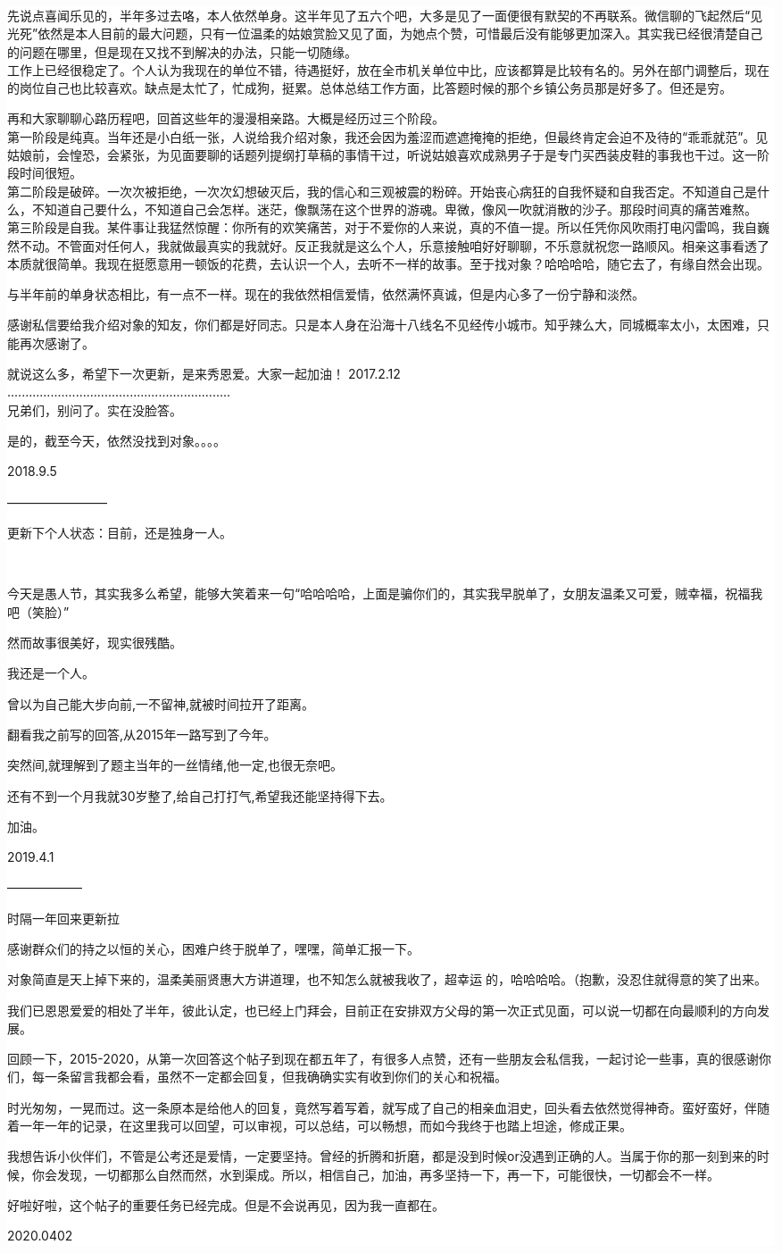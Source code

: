    先说点喜闻乐见的，半年多过去咯，本人依然单身。这半年见了五六个吧，大多是见了一面便很有默契的不再联系。微信聊的飞起然后“见光死”依然是本人目前的最大问题，只有一位温柔的姑娘赏脸又见了面，为她点个赞，可惜最后没有能够更加深入。其实我已经很清楚自己的问题在哪里，但是现在又找不到解决的办法，只能一切随缘。<br>
   工作上已经很稳定了。个人认为我现在的单位不错，待遇挺好，放在全市机关单位中比，应该都算是比较有名的。另外在部门调整后，现在的岗位自己也比较喜欢。缺点是太忙了，忙成狗，挺累。总体总结工作方面，比答题时候的那个乡镇公务员那是好多了。但还是穷。</p>
 <p data-pid="olMMZMIr">再和大家聊聊心路历程吧，回首这些年的漫漫相亲路。大概是经历过三个阶段。<br>
  第一阶段是纯真。当年还是小白纸一张，人说给我介绍对象，我还会因为羞涩而遮遮掩掩的拒绝，但最终肯定会迫不及待的“乖乖就范”。见姑娘前，会惶恐，会紧张，为见面要聊的话题列提纲打草稿的事情干过，听说姑娘喜欢成熟男子于是专门买西装皮鞋的事我也干过。这一阶段时间很短。<br>
  第二阶段是破碎。一次次被拒绝，一次次幻想破灭后，我的信心和三观被震的粉碎。开始丧心病狂的自我怀疑和自我否定。不知道自己是什么，不知道自己要什么，不知道自己会怎样。迷茫，像飘荡在这个世界的游魂。卑微，像风一吹就消散的沙子。那段时间真的痛苦难熬。<br>
  第三阶段是自我。某件事让我猛然惊醒：你所有的欢笑痛苦，对于不爱你的人来说，真的不值一提。所以任凭你风吹雨打电闪雷鸣，我自巍然不动。不管面对任何人，我就做最真实的我就好。反正我就是这么个人，乐意接触咱好好聊聊，不乐意就祝您一路顺风。相亲这事看透了本质就很简单。我现在挺愿意用一顿饭的花费，去认识一个人，去听不一样的故事。至于找对象？哈哈哈哈，随它去了，有缘自然会出现。</p>
 <p data-pid="PxPD0G8y">与半年前的单身状态相比，有一点不一样。现在的我依然相信爱情，依然满怀真诚，但是内心多了一份宁静和淡然。</p>
 <p data-pid="iePBh7w2">感谢私信要给我介绍对象的知友，你们都是好同志。只是本人身在沿海十八线名不见经传小城市。知乎辣么大，同城概率太小，太困难，只能再次感谢了。</p>
 <p data-pid="l6hyF97w">就说这么多，希望下一次更新，是来秀恩爱。大家一起加油！ 2017.2.12<br>
  ..............................................................<br>
  兄弟们，别问了。实在没脸答。</p>
 <p data-pid="HhLMixEZ">是的，截至今天，依然没找到对象。。。。</p>
 <p data-pid="fToGGUqx">2018.9.5</p>
 <p data-pid="CPAEBvkb">————————</p>
 <p data-pid="H_AMroCO">更新下个人状态：目前，还是独身一人。</p>
 <p class="ztext-empty-paragraph"><br></p>
 <p data-pid="sPMheUvL">今天是愚人节，其实我多么希望，能够大笑着来一句“哈哈哈哈，上面是骗你们的，其实我早脱单了，女朋友温柔又可爱，贼幸福，祝福我吧（笑脸）”</p>
 <p data-pid="ZG1gA06F">然而故事很美好，现实很残酷。</p>
 <p data-pid="-Dw0mpN5">我还是一个人。</p>
 <p data-pid="vJ7Z0z72">曾以为自己能大步向前,一不留神,就被时间拉开了距离。</p>
 <p data-pid="N-sp1ugo">翻看我之前写的回答,从2015年一路写到了今年。</p>
 <p data-pid="fyOB87Cg">突然间,就理解到了题主当年的一丝情绪,他一定,也很无奈吧。</p>
 <p data-pid="ZuSLIr1k">还有不到一个月我就30岁整了,给自己打打气,希望我还能坚持得下去。</p>
 <p data-pid="F66J9wN2">加油。</p>
 <p data-pid="umPt-38N">2019.4.1</p>
 <p data-pid="77H0c9-7">——————</p>
 <p data-pid="h4Qgj0Vj">时隔一年回来更新拉</p>
 <p data-pid="qVreJyP-">感谢群众们的持之以恒的关心，困难户终于脱单了，嘿嘿，简单汇报一下。</p>
 <p data-pid="f8eiukBw">对象简直是天上掉下来的，温柔美丽贤惠大方讲道理，也不知怎么就被我收了，超幸运 的，哈哈哈哈。（抱歉，没忍住就得意的笑了出来。</p>
 <p data-pid="GcRzZZYl">我们已恩恩爱爱的相处了半年，彼此认定，也已经上门拜会，目前正在安排双方父母的第一次正式见面，可以说一切都在向最顺利的方向发展。</p>
 <p data-pid="44hOVwjk">回顾一下，2015-2020，从第一次回答这个帖子到现在都五年了，有很多人点赞，还有一些朋友会私信我，一起讨论一些事，真的很感谢你们，每一条留言我都会看，虽然不一定都会回复，但我确确实实有收到你们的关心和祝福。</p>
 <p data-pid="hHUv7mzE">时光匆匆，一晃而过。这一条原本是给他人的回复，竟然写着写着，就写成了自己的相亲血泪史，回头看去依然觉得神奇。蛮好蛮好，伴随着一年一年的记录，在这里我可以回望，可以审视，可以总结，可以畅想，而如今我终于也踏上坦途，修成正果。</p>
 <p data-pid="pBtuUVHP">我想告诉小伙伴们，不管是公考还是爱情，一定要坚持。曾经的折腾和折磨，都是没到时候or没遇到正确的人。当属于你的那一刻到来的时候，你会发现，一切都那么自然而然，水到渠成。所以，相信自己，加油，再多坚持一下，再一下，可能很快，一切都会不一样。</p>
 <p data-pid="WFna3iwr">好啦好啦，这个帖子的重要任务已经完成。但是不会说再见，因为我一直都在。</p>
 <p data-pid="XNfrhWlk">2020.0402</p>
</body>
